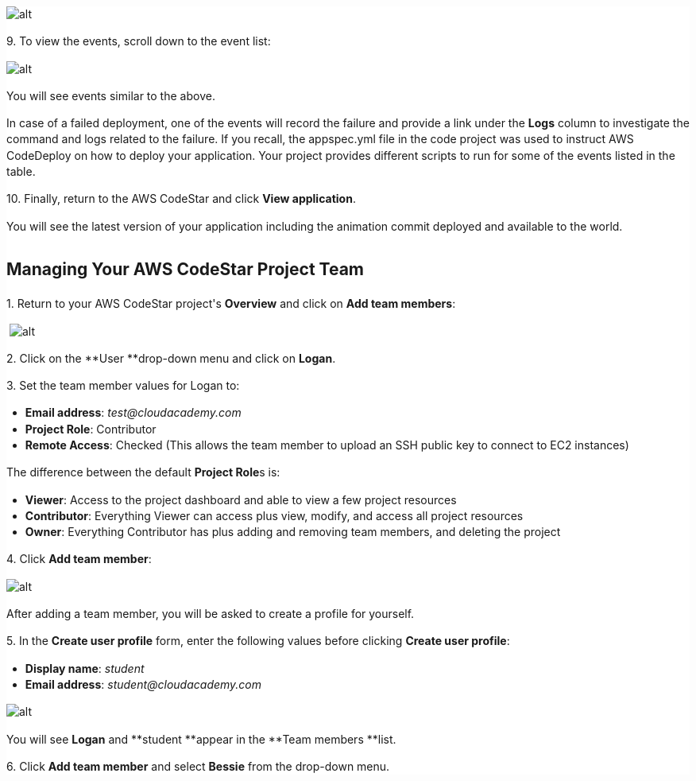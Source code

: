 ![alt](https://assets.cloudacademy.com/bakery/media/uploads/content_engine/image-86444e74-f284-4cf5-befe-339599fcad26.png)

9\. To view the events, scroll down to the event list:

![alt](https://assets.cloudacademy.com/bakery/media/uploads/content_engine/image-6bbd3f4d-3638-4938-81ef-37a94f0c318a.png)

You will see events similar to the above.

In case of a failed deployment, one of the events will record the failure and provide a link under the **Logs** column to investigate the command and logs related to the failure. If you recall, the appspec.yml file in the code project was used to instruct AWS CodeDeploy on how to deploy your application. Your project provides different scripts to run for some of the events listed in the table.

10\. Finally, return to the AWS CodeStar and click **View application**.

You will see the latest version of your application including the animation commit deployed and available to the world.

## Managing Your AWS CodeStar Project Team

1\. Return to your AWS CodeStar project's **Overview** and click on **Add team members**:

 ![alt](https://assets.cloudacademy.com/bakery/media/uploads/blobid1-15a9a266-44dc-4a0d-b291-1023880fd832.png)

2\. Click on the **User **drop-down menu and click on **Logan**.

3\. Set the team member values for Logan to:

* **Email address**: _test@cloudacademy.com_
* **Project Role**: Contributor
* **Remote Access**: Checked (This allows the team member to upload an SSH public key to connect to EC2 instances)

The difference between the default **Project Role**s is:

* **Viewer**: Access to the project dashboard and able to view a few project resources
* **Contributor**: Everything Viewer can access plus view, modify, and access all project resources
* **Owner**: Everything Contributor has plus adding and removing team members, and deleting the project

4\. Click **Add team member**:

![alt](https://assets.cloudacademy.com/bakery/media/uploads/blobid2-9393d4ea-a950-4ea6-8997-614f4abbe0ff.png)

After adding a team member, you will be asked to create a profile for yourself.

5\. In the **Create user profile** form, enter the following values before clicking **Create user profile**:

* **Display name**: _student_
* **Email address**: _student@cloudacademy.com_

![alt](https://assets.cloudacademy.com/bakery/media/uploads/blobid0-625180b7-b2f9-4306-bcb6-9aaf5eabba1a.png)

You will see **Logan** and **student **appear in the **Team members **list.

6\. Click **Add team member** and select **Bessie** from the drop-down menu.
